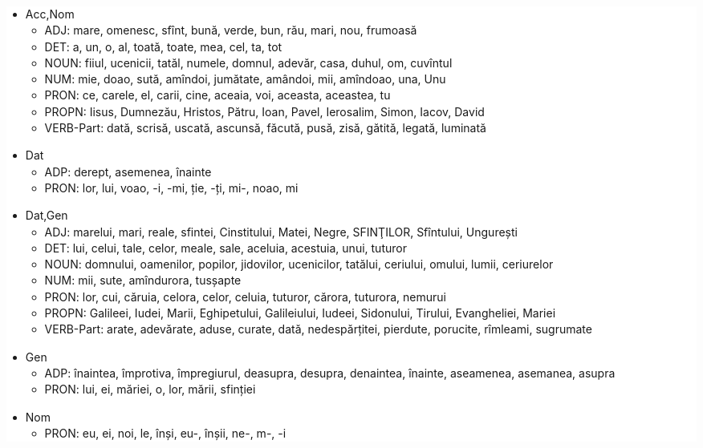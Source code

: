 <ul>
  <li>Acc,Nom
    <ul>
      <li>ADJ: mare, omenesc, sfînt, bună, verde, bun, rău, mari, nou, frumoasă</li>
      <li>DET: a, un, o, al, toată, toate, mea, cel, ta, tot</li>
      <li>NOUN: fiiul, ucenicii, tatăl, numele, domnul, adevăr, casa, duhul, om, cuvîntul</li>
      <li>NUM: mie, doao, sută, amîndoi, jumătate, amândoi, mii, amîndoao, una, Unu</li>
      <li>PRON: ce, carele, el, carii, cine, aceaia, voi, aceasta, aceastea, tu</li>
      <li>PROPN: Iisus, Dumnezău, Hristos, Pătru, Ioan, Pavel, Ierosalim, Simon, Iacov, David</li>
      <li>VERB-Part: dată, scrisă, uscată, ascunsă, făcută, pusă, zisă, gătită, legată, luminată</li>
    </ul>
  </li>
</ul>

<ul>
  <li>Dat
    <ul>
      <li>ADP: derept, asemenea, înainte</li>
      <li>PRON: lor, lui, voao, -i, -mi, ție, -ți, mi-, noao, mi</li>
    </ul>
  </li>
</ul>

<ul>
  <li>Dat,Gen
    <ul>
      <li>ADJ: marelui, mari, reale, sfintei, Cinstitului, Matei, Negre, SFINŢILOR, Sfîntului, Ungurești</li>
      <li>DET: lui, celui, tale, celor, meale, sale, aceluia, acestuia, unui, tuturor</li>
      <li>NOUN: domnului, oamenilor, popilor, jidovilor, ucenicilor, tatălui, ceriului, omului, lumii, ceriurelor</li>
      <li>NUM: mii, sute, amîndurora, tusșapte</li>
      <li>PRON: lor, cui, căruia, celora, celor, celuia, tuturor, cărora, tuturora, nemurui</li>
      <li>PROPN: Galileei, Iudei, Marii, Eghipetului, Galileiului, Iudeei, Sidonului, Tirului, Evangheliei, Mariei</li>
      <li>VERB-Part: arate, adevărate, aduse, curate, dată, nedespărțitei, pierdute, porucite, rîmleami, sugrumate</li>
    </ul>
  </li>
</ul>

<ul>
  <li>Gen
    <ul>
      <li>ADP: înaintea, împrotiva, împregiurul, deasupra, desupra, denaintea, înainte, aseamenea, asemanea, asupra</li>
      <li>PRON: lui, ei, măriei, o, lor, mării, sfinției</li>
    </ul>
  </li>
</ul>

<ul>
  <li>Nom
    <ul>
      <li>PRON: eu, ei, noi, le, înși, eu-, înșii, ne-, m-, -i</li>
    </ul>
  </li>
</ul>
